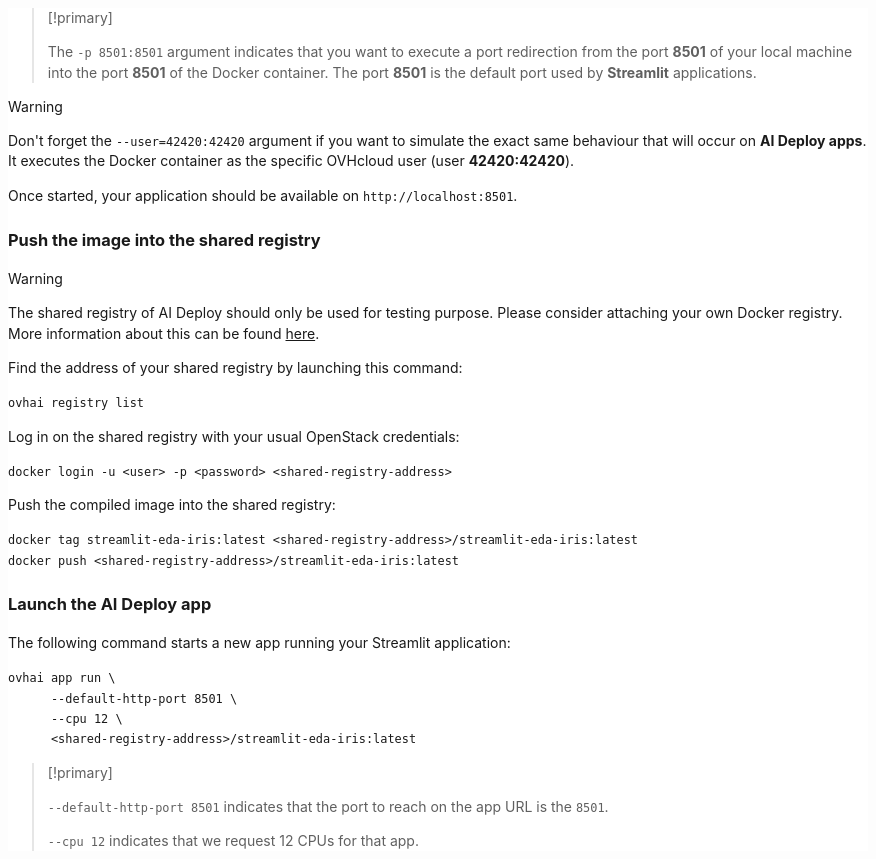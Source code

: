 > [!primary]
>
> The `-p 8501:8501` argument indicates that you want to execute a port redirection from the port **8501** of your local machine into the port **8501** of the Docker container. The port **8501** is the default port used by **Streamlit** applications.
>

> [!warning]
>
> Don't forget the `--user=42420:42420` argument if you want to simulate the exact same behaviour that will occur on **AI Deploy apps**. It executes the Docker container as the specific OVHcloud user (user **42420:42420**).
>

Once started, your application should be available on `http://localhost:8501`.

### Push the image into the shared registry

> [!warning]
>
> The shared registry of AI Deploy should only be used for testing purpose. Please consider attaching your own Docker registry. More information about this can be found [here](https://docs.ovh.com/us/en/publiccloud/ai/training/add-private-registry/).
>

Find the address of your shared registry by launching this command:

```console
ovhai registry list
```

Log in on the shared registry with your usual OpenStack credentials:

```console
docker login -u <user> -p <password> <shared-registry-address>
```

Push the compiled image into the shared registry:

```console
docker tag streamlit-eda-iris:latest <shared-registry-address>/streamlit-eda-iris:latest
docker push <shared-registry-address>/streamlit-eda-iris:latest
```

### Launch the AI Deploy app

The following command starts a new app running your Streamlit application:

```console
ovhai app run \
      --default-http-port 8501 \
      --cpu 12 \
      <shared-registry-address>/streamlit-eda-iris:latest
```

> [!primary]
>
> `--default-http-port 8501` indicates that the port to reach on the app URL is the `8501`.
>
> `--cpu 12` indicates that we request 12 CPUs for that app.
>
